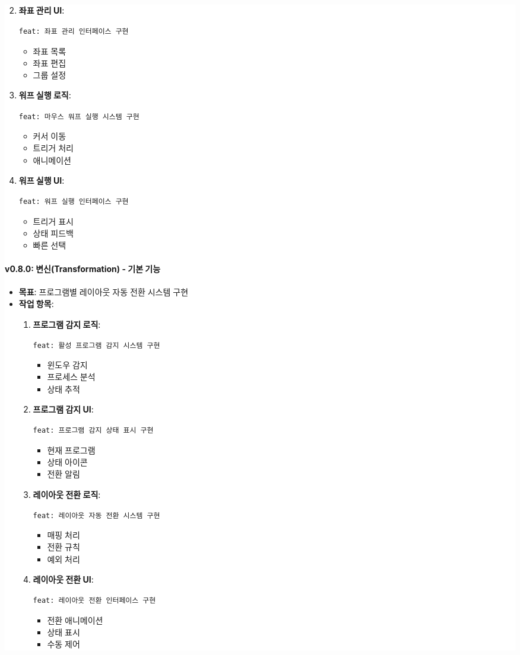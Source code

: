   2. **좌표 관리 UI**:
     ```
     feat: 좌표 관리 인터페이스 구현
     ```
     - 좌표 목록
     - 좌표 편집
     - 그룹 설정

  3. **워프 실행 로직**:
     ```
     feat: 마우스 워프 실행 시스템 구현
     ```
     - 커서 이동
     - 트리거 처리
     - 애니메이션

  4. **워프 실행 UI**:
     ```
     feat: 워프 실행 인터페이스 구현
     ```
     - 트리거 표시
     - 상태 피드백
     - 빠른 선택

#### **v0.8.0: 변신(Transformation) - 기본 기능**
- **목표**: 프로그램별 레이아웃 자동 전환 시스템 구현
- **작업 항목**:
  1. **프로그램 감지 로직**:
     ```
     feat: 활성 프로그램 감지 시스템 구현
     ```
     - 윈도우 감지
     - 프로세스 분석
     - 상태 추적

  2. **프로그램 감지 UI**:
     ```
     feat: 프로그램 감지 상태 표시 구현
     ```
     - 현재 프로그램
     - 상태 아이콘
     - 전환 알림

  3. **레이아웃 전환 로직**:
     ```
     feat: 레이아웃 자동 전환 시스템 구현
     ```
     - 매핑 처리
     - 전환 규칙
     - 예외 처리

  4. **레이아웃 전환 UI**:
     ```
     feat: 레이아웃 전환 인터페이스 구현
     ```
     - 전환 애니메이션
     - 상태 표시
     - 수동 제어
